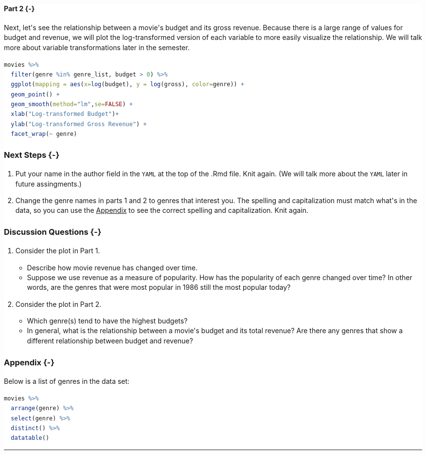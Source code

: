 #### Part 2 {-}

Next, let's see the relationship between a movie's budget and its gross revenue. Because there is a large range of values for budget and revenue, we will plot the log-transformed version of each variable to more easily visualize the relationship. We will talk more about variable transformations later in the semester.


```r
movies %>%
  filter(genre %in% genre_list, budget > 0) %>% 
  ggplot(mapping = aes(x=log(budget), y = log(gross), color=genre)) +
  geom_point() +
  geom_smooth(method="lm",se=FALSE) + 
  xlab("Log-transformed Budget")+
  ylab("Log-transformed Gross Revenue") +
  facet_wrap(~ genre)
```

### Next Steps {-}

1. Put your name in the author field in the `YAML` at the top of the .Rmd file. Knit again. (We will talk more about the `YAML` later in future assingments.)

2. Change the genre names in parts 1 and 2 to genres that interest you. The spelling and capitalization must match what's in the data, so you can use the [Appendix](#appendix) to see the correct spelling and capitalization. Knit again.

### Discussion Questions {-}

1. Consider the plot in Part 1. 
    - Describe how movie revenue has changed over time. 
    - Suppose we use revenue as a measure of popularity. How has the popularity of each genre changed over time? In other words, are the genres that were most popular in 1986 still the most popular today?

2. Consider the plot in Part 2. 
    - Which genre(s) tend to have the highest budgets?
    - In general, what is the relationship between a movie's budget and its total revenue? Are there any genres that show a different relationship between budget and revenue?

### Appendix {-}

Below is a list of genres in the data set:


```r
movies %>% 
  arrange(genre) %>% 
  select(genre) %>%
  distinct() %>%
  datatable()
```

***
